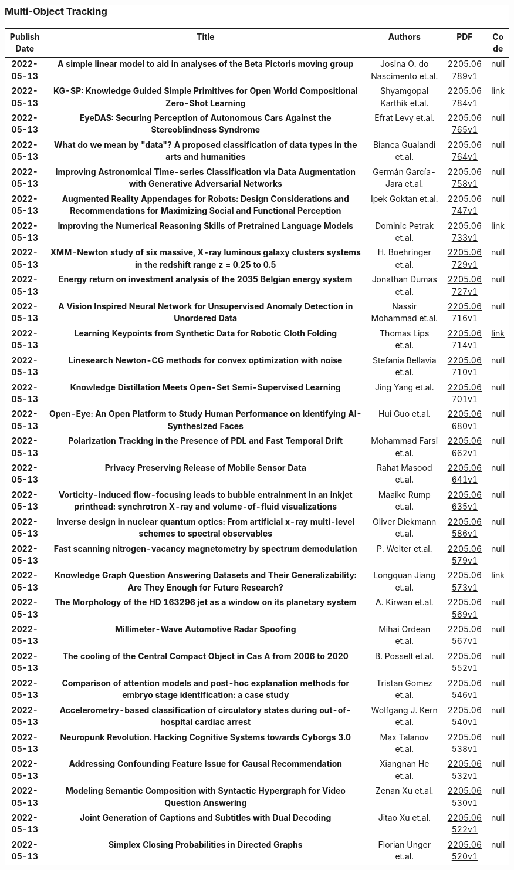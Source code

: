 ### Multi-Object Tracking
|Publish Date|Title|Authors|PDF|Code|
| :---: | :---: | :---: | :---: | :---: |
|**2022-05-13**|**A simple linear model to aid in analyses of the Beta Pictoris moving group**|Josina O. do Nascimento et.al.|[2205.06789v1](http://arxiv.org/abs/2205.06789v1)|null|
|**2022-05-13**|**KG-SP: Knowledge Guided Simple Primitives for Open World Compositional Zero-Shot Learning**|Shyamgopal Karthik et.al.|[2205.06784v1](http://arxiv.org/abs/2205.06784v1)|[link](https://github.com/explainableml/kg-sp)|
|**2022-05-13**|**EyeDAS: Securing Perception of Autonomous Cars Against the Stereoblindness Syndrome**|Efrat Levy et.al.|[2205.06765v1](http://arxiv.org/abs/2205.06765v1)|null|
|**2022-05-13**|**What do we mean by "data"? A proposed classification of data types in the arts and humanities**|Bianca Gualandi et.al.|[2205.06764v1](http://arxiv.org/abs/2205.06764v1)|null|
|**2022-05-13**|**Improving Astronomical Time-series Classification via Data Augmentation with Generative Adversarial Networks**|Germán García-Jara et.al.|[2205.06758v1](http://arxiv.org/abs/2205.06758v1)|null|
|**2022-05-13**|**Augmented Reality Appendages for Robots: Design Considerations and Recommendations for Maximizing Social and Functional Perception**|Ipek Goktan et.al.|[2205.06747v1](http://arxiv.org/abs/2205.06747v1)|null|
|**2022-05-13**|**Improving the Numerical Reasoning Skills of Pretrained Language Models**|Dominic Petrak et.al.|[2205.06733v1](http://arxiv.org/abs/2205.06733v1)|[link](https://github.com/ukplab/emnlp2022-reasoning-aware-pretraining)|
|**2022-05-13**|**XMM-Newton study of six massive, X-ray luminous galaxy clusters systems in the redshift range z = 0.25 to 0.5**|H. Boehringer et.al.|[2205.06729v1](http://arxiv.org/abs/2205.06729v1)|null|
|**2022-05-13**|**Energy return on investment analysis of the 2035 Belgian energy system**|Jonathan Dumas et.al.|[2205.06727v1](http://arxiv.org/abs/2205.06727v1)|null|
|**2022-05-13**|**A Vision Inspired Neural Network for Unsupervised Anomaly Detection in Unordered Data**|Nassir Mohammad et.al.|[2205.06716v1](http://arxiv.org/abs/2205.06716v1)|null|
|**2022-05-13**|**Learning Keypoints from Synthetic Data for Robotic Cloth Folding**|Thomas Lips et.al.|[2205.06714v1](http://arxiv.org/abs/2205.06714v1)|[link](https://github.com/tlpss/workshop-icra-2022-cloth-keypoints)|
|**2022-05-13**|**Linesearch Newton-CG methods for convex optimization with noise**|Stefania Bellavia et.al.|[2205.06710v1](http://arxiv.org/abs/2205.06710v1)|null|
|**2022-05-13**|**Knowledge Distillation Meets Open-Set Semi-Supervised Learning**|Jing Yang et.al.|[2205.06701v1](http://arxiv.org/abs/2205.06701v1)|null|
|**2022-05-13**|**Open-Eye: An Open Platform to Study Human Performance on Identifying AI-Synthesized Faces**|Hui Guo et.al.|[2205.06680v1](http://arxiv.org/abs/2205.06680v1)|null|
|**2022-05-13**|**Polarization Tracking in the Presence of PDL and Fast Temporal Drift**|Mohammad Farsi et.al.|[2205.06662v1](http://arxiv.org/abs/2205.06662v1)|null|
|**2022-05-13**|**Privacy Preserving Release of Mobile Sensor Data**|Rahat Masood et.al.|[2205.06641v1](http://arxiv.org/abs/2205.06641v1)|null|
|**2022-05-13**|**Vorticity-induced flow-focusing leads to bubble entrainment in an inkjet printhead: synchrotron X-ray and volume-of-fluid visualizations**|Maaike Rump et.al.|[2205.06635v1](http://arxiv.org/abs/2205.06635v1)|null|
|**2022-05-13**|**Inverse design in nuclear quantum optics: From artificial x-ray multi-level schemes to spectral observables**|Oliver Diekmann et.al.|[2205.06586v1](http://arxiv.org/abs/2205.06586v1)|null|
|**2022-05-13**|**Fast scanning nitrogen-vacancy magnetometry by spectrum demodulation**|P. Welter et.al.|[2205.06579v1](http://arxiv.org/abs/2205.06579v1)|null|
|**2022-05-13**|**Knowledge Graph Question Answering Datasets and Their Generalizability: Are They Enough for Future Research?**|Longquan Jiang et.al.|[2205.06573v1](http://arxiv.org/abs/2205.06573v1)|[link](https://github.com/semantic-systems/kgqa-datasets-generalization)|
|**2022-05-13**|**The Morphology of the HD 163296 jet as a window on its planetary system**|A. Kirwan et.al.|[2205.06569v1](http://arxiv.org/abs/2205.06569v1)|null|
|**2022-05-13**|**Millimeter-Wave Automotive Radar Spoofing**|Mihai Ordean et.al.|[2205.06567v1](http://arxiv.org/abs/2205.06567v1)|null|
|**2022-05-13**|**The cooling of the Central Compact Object in Cas A from 2006 to 2020**|B. Posselt et.al.|[2205.06552v1](http://arxiv.org/abs/2205.06552v1)|null|
|**2022-05-13**|**Comparison of attention models and post-hoc explanation methods for embryo stage identification: a case study**|Tristan Gomez et.al.|[2205.06546v1](http://arxiv.org/abs/2205.06546v1)|null|
|**2022-05-13**|**Accelerometry-based classification of circulatory states during out-of-hospital cardiac arrest**|Wolfgang J. Kern et.al.|[2205.06540v1](http://arxiv.org/abs/2205.06540v1)|null|
|**2022-05-13**|**Neuropunk Revolution. Hacking Cognitive Systems towards Cyborgs 3.0**|Max Talanov et.al.|[2205.06538v1](http://arxiv.org/abs/2205.06538v1)|null|
|**2022-05-13**|**Addressing Confounding Feature Issue for Causal Recommendation**|Xiangnan He et.al.|[2205.06532v1](http://arxiv.org/abs/2205.06532v1)|null|
|**2022-05-13**|**Modeling Semantic Composition with Syntactic Hypergraph for Video Question Answering**|Zenan Xu et.al.|[2205.06530v1](http://arxiv.org/abs/2205.06530v1)|null|
|**2022-05-13**|**Joint Generation of Captions and Subtitles with Dual Decoding**|Jitao Xu et.al.|[2205.06522v1](http://arxiv.org/abs/2205.06522v1)|null|
|**2022-05-13**|**Simplex Closing Probabilities in Directed Graphs**|Florian Unger et.al.|[2205.06520v1](http://arxiv.org/abs/2205.06520v1)|null|
